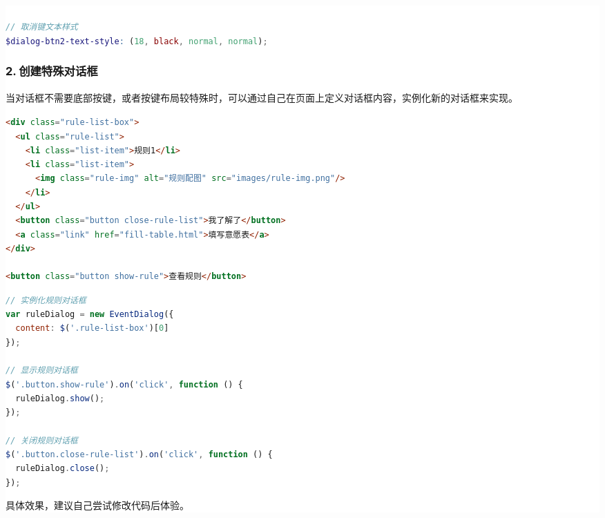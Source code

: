 ```scss

// 取消键文本样式
$dialog-btn2-text-style: (18, black, normal, normal);
```

### 2. 创建特殊对话框

当对话框不需要底部按键，或者按键布局较特殊时，可以通过自己在页面上定义对话框内容，实例化新的对话框来实现。

```html
<div class="rule-list-box">
  <ul class="rule-list">
    <li class="list-item">规则1</li>
    <li class="list-item">
      <img class="rule-img" alt="规则配图" src="images/rule-img.png"/>
    </li>
  </ul>
  <button class="button close-rule-list">我了解了</button>
  <a class="link" href="fill-table.html">填写意愿表</a>
</div>

<button class="button show-rule">查看规则</button>
```

```javascript
// 实例化规则对话框
var ruleDialog = new EventDialog({
  content: $('.rule-list-box')[0]
});

// 显示规则对话框
$('.button.show-rule').on('click', function () {
  ruleDialog.show();
});

// 关闭规则对话框
$('.button.close-rule-list').on('click', function () {
  ruleDialog.close();
});
```

具体效果，建议自己尝试修改代码后体验。



